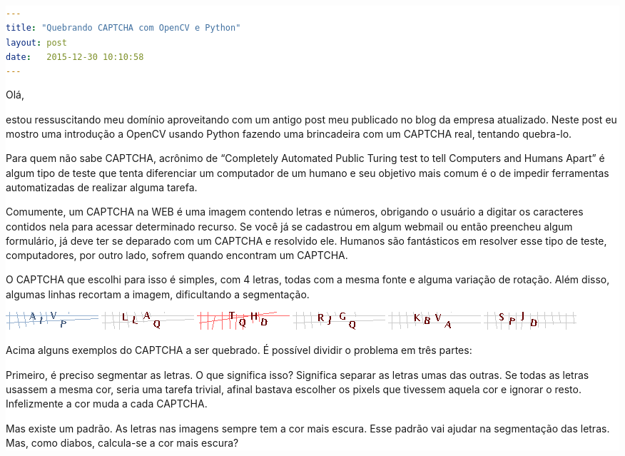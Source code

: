 ```yaml
---
title: "Quebrando CAPTCHA com OpenCV e Python"
layout: post
date:   2015-12-30 10:10:58
---
```



Olá,

estou ressuscitando meu domínio aproveitando com um antigo post meu publicado no blog da empresa atualizado. Neste post eu mostro uma introdução a OpenCV usando Python fazendo uma brincadeira com um CAPTCHA real, tentando quebra-lo.

Para quem não sabe CAPTCHA, acrônimo de “Completely Automated Public Turing test to tell Computers and Humans Apart” é algum tipo de teste que tenta diferenciar um computador de um humano e seu objetivo mais comum é o de impedir ferramentas automatizadas de realizar alguma tarefa.

Comumente, um CAPTCHA na WEB é uma imagem contendo letras e números, obrigando o usuário a digitar os caracteres contidos nela para acessar determinado recurso. Se você já se cadastrou em algum webmail ou então preencheu algum formulário, já deve ter se deparado com um CAPTCHA e resolvido ele. Humanos são fantásticos em resolver esse tipo de teste, computadores, por outro lado, sofrem quando encontram um CAPTCHA.

O CAPTCHA que escolhi para isso é simples, com 4 letras, todas com a mesma fonte e alguma variação de rotação. Além disso, algumas linhas recortam a imagem, dificultando a segmentação.

![Exemplo 1](/images/2015-12-30-quebrando-captcha-com-opencv-e-python/f.png)
![Exemplo 2](/images/2015-12-30-quebrando-captcha-com-opencv-e-python/e.png)
![Exemplo 3](/images/2015-12-30-quebrando-captcha-com-opencv-e-python/d.png)
![Exemplo 4](/images/2015-12-30-quebrando-captcha-com-opencv-e-python/c.png)
![Exemplo 5](/images/2015-12-30-quebrando-captcha-com-opencv-e-python/b.png)
![Exemplo 6](/images/2015-12-30-quebrando-captcha-com-opencv-e-python/a.png)


Acima alguns exemplos do CAPTCHA a ser quebrado. É possível dividir o problema em três partes:

Primeiro, é preciso segmentar as letras. O que significa isso? Significa separar as letras umas das outras. Se todas as letras usassem a mesma cor, seria uma tarefa trivial, afinal bastava escolher os pixels que tivessem aquela cor e ignorar o resto. Infelizmente a cor muda a cada CAPTCHA.

Mas existe um padrão. As letras nas imagens sempre tem a cor mais escura. Esse padrão vai ajudar na segmentação das letras. Mas, como diabos, calcula-se a cor mais escura?
